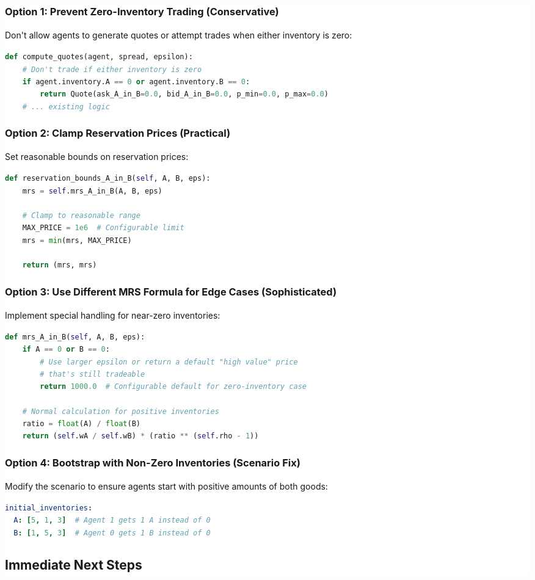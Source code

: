 ### Option 1: Prevent Zero-Inventory Trading (Conservative)
Don't allow agents to generate quotes or attempt trades when either inventory is zero:

```python
def compute_quotes(agent, spread, epsilon):
    # Don't trade if either inventory is zero
    if agent.inventory.A == 0 or agent.inventory.B == 0:
        return Quote(ask_A_in_B=0.0, bid_A_in_B=0.0, p_min=0.0, p_max=0.0)
    # ... existing logic
```

### Option 2: Clamp Reservation Prices (Practical)
Set reasonable bounds on reservation prices:

```python
def reservation_bounds_A_in_B(self, A, B, eps):
    mrs = self.mrs_A_in_B(A, B, eps)
    
    # Clamp to reasonable range
    MAX_PRICE = 1e6  # Configurable limit
    mrs = min(mrs, MAX_PRICE)
    
    return (mrs, mrs)
```

### Option 3: Use Different MRS Formula for Edge Cases (Sophisticated)
Implement special handling for near-zero inventories:

```python
def mrs_A_in_B(self, A, B, eps):
    if A == 0 or B == 0:
        # Use larger epsilon or return a default "high value" price
        # that's still tradeable
        return 1000.0  # Configurable default for zero-inventory case
    
    # Normal calculation for positive inventories
    ratio = float(A) / float(B)
    return (self.wA / self.wB) * (ratio ** (self.rho - 1))
```

### Option 4: Bootstrap with Non-Zero Inventories (Scenario Fix)
Modify the scenario to ensure agents start with positive amounts of both goods:

```yaml
initial_inventories:
  A: [5, 1, 3]  # Agent 1 gets 1 A instead of 0
  B: [1, 5, 3]  # Agent 0 gets 1 B instead of 0
```

## Immediate Next Steps
